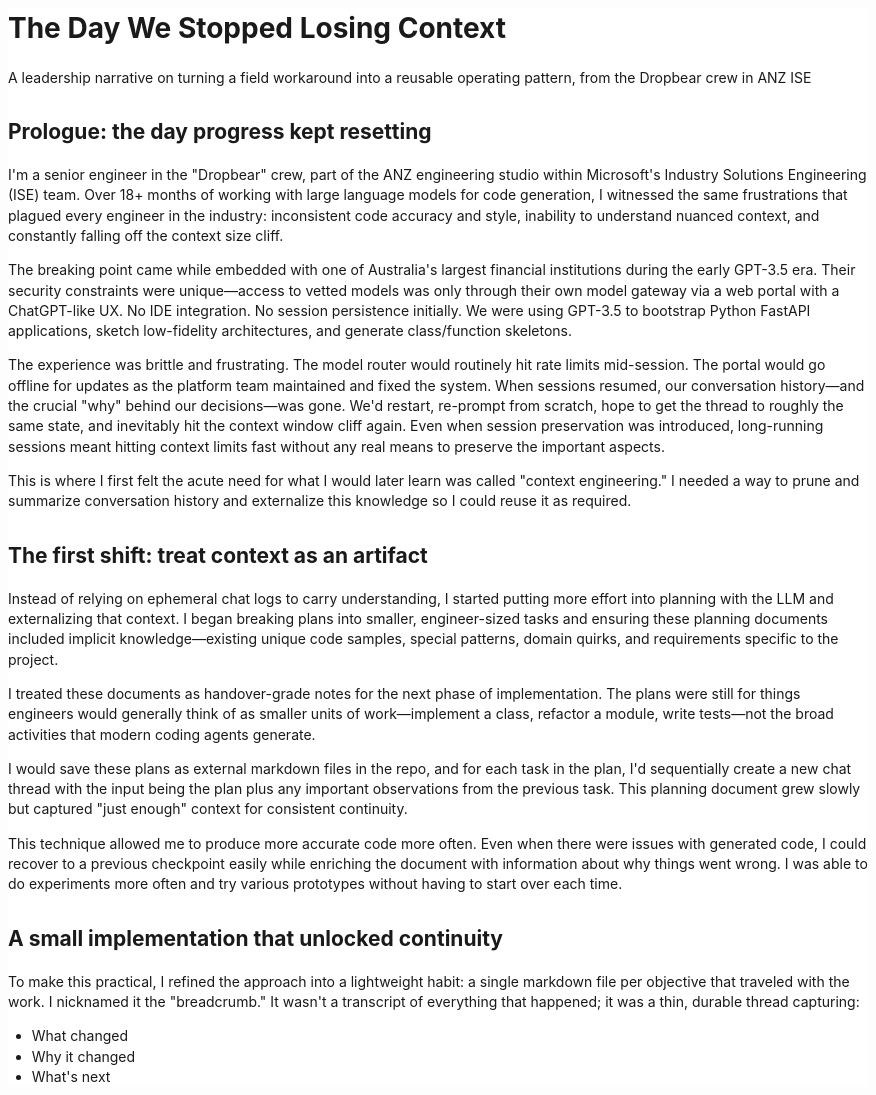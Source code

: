 # The Day We Stopped Losing Context

A leadership narrative on turning a field workaround into a reusable operating pattern, from the Dropbear crew in ANZ ISE

## Prologue: the day progress kept resetting
I'm a senior engineer in the "Dropbear" crew, part of the ANZ engineering studio within Microsoft's Industry Solutions Engineering (ISE) team. Over 18+ months of working with large language models for code generation, I witnessed the same frustrations that plagued every engineer in the industry: inconsistent code accuracy and style, inability to understand nuanced context, and constantly falling off the context size cliff.

The breaking point came while embedded with one of Australia's largest financial institutions during the early GPT-3.5 era. Their security constraints were unique—access to vetted models was only through their own model gateway via a web portal with a ChatGPT-like UX. No IDE integration. No session persistence initially. We were using GPT-3.5 to bootstrap Python FastAPI applications, sketch low-fidelity architectures, and generate class/function skeletons.

The experience was brittle and frustrating. The model router would routinely hit rate limits mid-session. The portal would go offline for updates as the platform team maintained and fixed the system. When sessions resumed, our conversation history—and the crucial "why" behind our decisions—was gone. We'd restart, re-prompt from scratch, hope to get the thread to roughly the same state, and inevitably hit the context window cliff again. Even when session preservation was introduced, long-running sessions meant hitting context limits fast without any real means to preserve the important aspects.

This is where I first felt the acute need for what I would later learn was called "context engineering." I needed a way to prune and summarize conversation history and externalize this knowledge so I could reuse it as required.

## The first shift: treat context as an artifact
Instead of relying on ephemeral chat logs to carry understanding, I started putting more effort into planning with the LLM and externalizing that context. I began breaking plans into smaller, engineer-sized tasks and ensuring these planning documents included implicit knowledge—existing unique code samples, special patterns, domain quirks, and requirements specific to the project.

I treated these documents as handover-grade notes for the next phase of implementation. The plans were still for things engineers would generally think of as smaller units of work—implement a class, refactor a module, write tests—not the broad activities that modern coding agents generate.

I would save these plans as external markdown files in the repo, and for each task in the plan, I'd sequentially create a new chat thread with the input being the plan plus any important observations from the previous task. This planning document grew slowly but captured "just enough" context for consistent continuity.

This technique allowed me to produce more accurate code more often. Even when there were issues with generated code, I could recover to a previous checkpoint easily while enriching the document with information about why things went wrong. I was able to do experiments more often and try various prototypes without having to start over each time.

## A small implementation that unlocked continuity
To make this practical, I refined the approach into a lightweight habit: a single markdown file per objective that traveled with the work. I nicknamed it the "breadcrumb." It wasn't a transcript of everything that happened; it was a thin, durable thread capturing:
- What changed
- Why it changed  
- What's next
